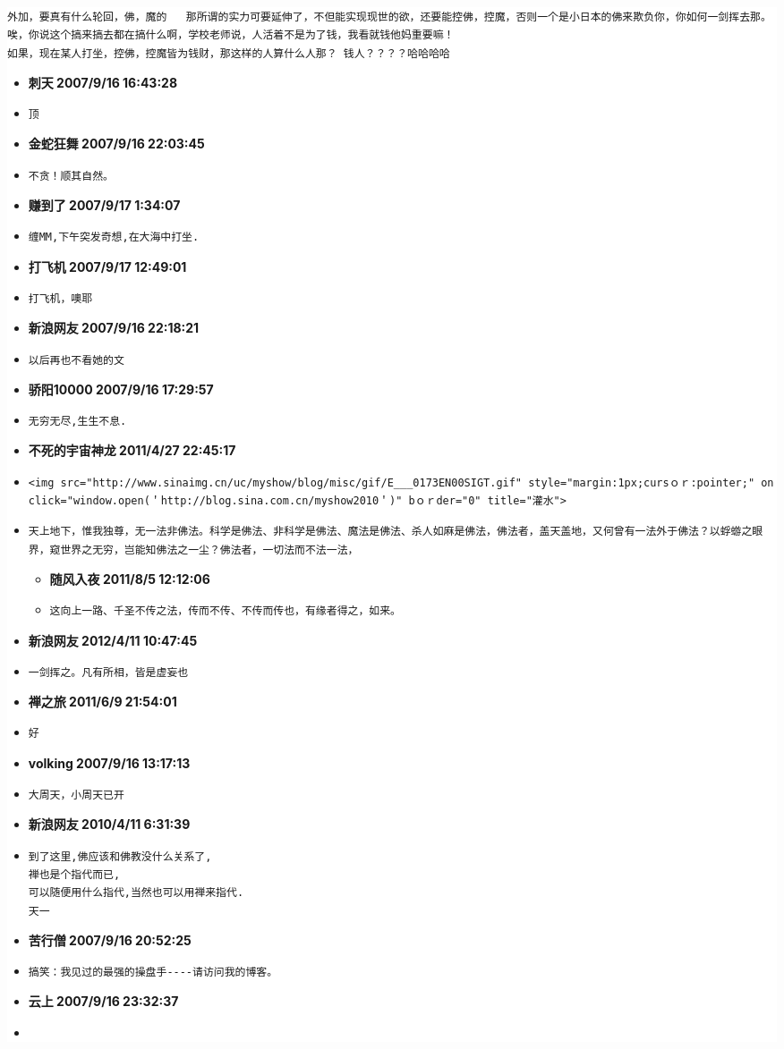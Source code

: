   ```
  外加，要真有什么轮回，佛，魔的   那所谓的实力可要延伸了，不但能实现现世的欲，还要能控佛，控魔，否则一个是小日本的佛来欺负你，你如何一剑挥去那。
  唉，你说这个搞来搞去都在搞什么啊，学校老师说，人活着不是为了钱，我看就钱他妈重要嘛！
  如果，现在某人打坐，控佛，控魔皆为钱财，那这样的人算什么人那？ 钱人？？？？哈哈哈哈
  ```
- **刺天 2007/9/16 16:43:28**
- ```
  顶
  ```
- **金蛇狂舞 2007/9/16 22:03:45**
- ```
  不贪！顺其自然。
  ```
- **赚到了 2007/9/17 1:34:07**
- ```
  缠MM,下午突发奇想,在大海中打坐.
  ```
- **打飞机 2007/9/17 12:49:01**
- ```
  打飞机，噢耶
  ```
- **新浪网友 2007/9/16 22:18:21**
- ```
  以后再也不看她的文
  ```
- **骄阳10000 2007/9/16 17:29:57**
- ```
  无穷无尽,生生不息.
  ```
- **不死的宇宙神龙 2011/4/27 22:45:17**
- ```
  <img src="http://www.sinaimg.cn/uc/myshow/blog/misc/gif/E___0173EN00SIGT.gif" style="margin:1px;cursｏｒ:pointer;" onclick="window.open(＇http://blog.sina.com.cn/myshow2010＇)" bｏｒder="0" title="灌水">
  ```
- ```
  天上地下，惟我独尊，无一法非佛法。科学是佛法、非科学是佛法、魔法是佛法、杀人如麻是佛法，佛法者，盖天盖地，又何曾有一法外于佛法？以蜉蝣之眼界，窥世界之无穷，岂能知佛法之一尘？佛法者，一切法而不法一法，
  ```
   - **随风入夜 2011/8/5 12:12:06**
   - ```
     这向上一路、千圣不传之法，传而不传、不传而传也，有缘者得之，如来。
     ```
- **新浪网友 2012/4/11 10:47:45**
- ```
  一剑挥之。凡有所相，皆是虚妄也
  ```
- **禅之旅 2011/6/9 21:54:01**
- ```
  好
  ```
- **volking 2007/9/16 13:17:13**
- ```
  大周天，小周天已开
  ```
- **新浪网友 2010/4/11 6:31:39**
- ```
  到了这里,佛应该和佛教没什么关系了,
  禅也是个指代而已,
  可以随便用什么指代,当然也可以用禅来指代.
  天一
  ```
- **苦行僧 2007/9/16 20:52:25**
- ```
  搞笑：我见过的最强的操盘手----请访问我的博客。
  ```
- **云上 2007/9/16 23:32:37**
- ```
  ```